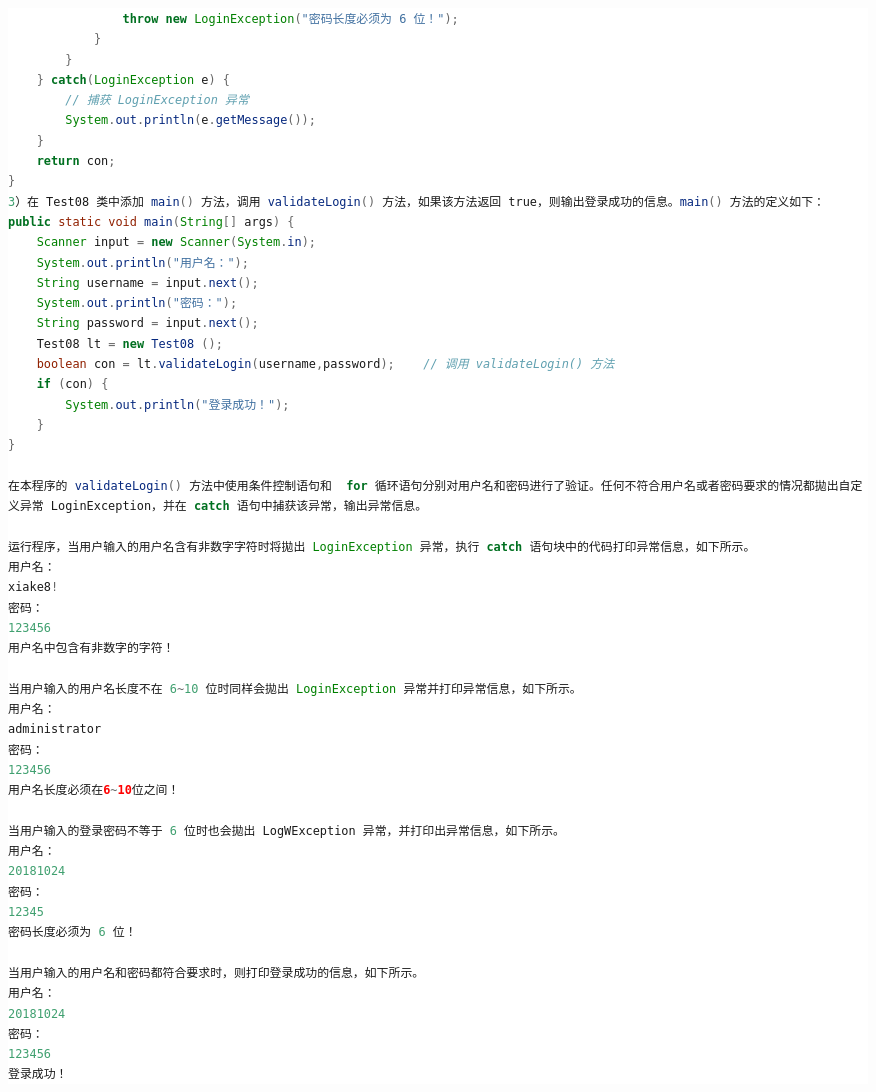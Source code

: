 ```java
                throw new LoginException("密码长度必须为 6 位！");
            }
        }
    } catch(LoginException e) {    
        // 捕获 LoginException 异常
        System.out.println(e.getMessage());
    }
    return con;
}
3）在 Test08 类中添加 main() 方法，调用 validateLogin() 方法，如果该方法返回 true，则输出登录成功的信息。main() 方法的定义如下：
public static void main(String[] args) {
    Scanner input = new Scanner(System.in);
    System.out.println("用户名：");
    String username = input.next();
    System.out.println("密码：");
    String password = input.next();
    Test08 lt = new Test08 ();
    boolean con = lt.validateLogin(username,password);    // 调用 validateLogin() 方法
    if (con) {
        System.out.println("登录成功！");
    }
}

在本程序的 validateLogin() 方法中使用条件控制语句和  for 循环语句分别对用户名和密码进行了验证。任何不符合用户名或者密码要求的情况都拋出自定义异常 LoginException，并在 catch 语句中捕获该异常，输出异常信息。

运行程序，当用户输入的用户名含有非数字字符时将拋出 LoginException 异常，执行 catch 语句块中的代码打印异常信息，如下所示。
用户名：
xiake8!
密码：
123456
用户名中包含有非数字的字符！

当用户输入的用户名长度不在 6~10 位时同样会拋出 LoginException 异常并打印异常信息，如下所示。
用户名：
administrator
密码：
123456
用户名长度必须在6~10位之间！

当用户输入的登录密码不等于 6 位时也会拋出 LogWException 异常，并打印出异常信息，如下所示。
用户名：
20181024
密码：
12345
密码长度必须为 6 位！

当用户输入的用户名和密码都符合要求时，则打印登录成功的信息，如下所示。
用户名：
20181024
密码：
123456
登录成功！
```
